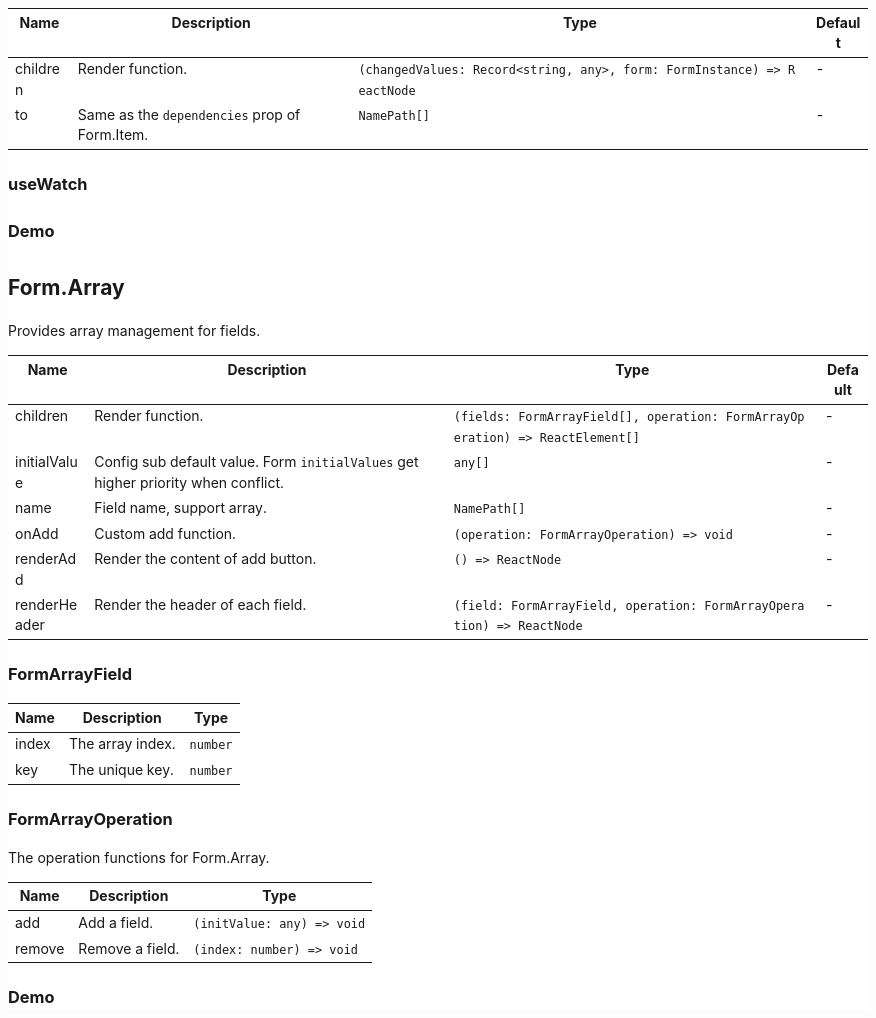 | Name     | Description                                   | Type                                                                    | Default |
| -------- | --------------------------------------------- | ----------------------------------------------------------------------- | ------- |
| children | Render function.                              | `(changedValues: Record<string, any>, form: FormInstance) => ReactNode` | -       |
| to       | Same as the `dependencies` prop of Form.Item. | `NamePath[]`                                                            | -       |

### useWatch

<code src="./demos/demo-use-watch.tsx"></code>

### Demo

<code src="./demos/demo-subscribe.tsx"></code>

## Form.Array <Experimental></Experimental>

Provides array management for fields.

| Name         | Description                                                                       | Type                                                                          | Default |
| ------------ | --------------------------------------------------------------------------------- | ----------------------------------------------------------------------------- | ------- |
| children     | Render function.                                                                  | `(fields: FormArrayField[], operation: FormArrayOperation) => ReactElement[]` | -       |
| initialValue | Config sub default value. Form `initialValues` get higher priority when conflict. | `any[]`                                                                       | -       |
| name         | Field name, support array.                                                        | `NamePath[]`                                                                  | -       |
| onAdd        | Custom add function.                                                              | `(operation: FormArrayOperation) => void`                                     | -       |
| renderAdd    | Render the content of add button.                                                 | `() => ReactNode`                                                             | -       |
| renderHeader | Render the header of each field.                                                  | `(field: FormArrayField, operation: FormArrayOperation) => ReactNode`         | -       |

### FormArrayField

| Name  | Description      | Type     |
| ----- | ---------------- | -------- |
| index | The array index. | `number` |
| key   | The unique key.  | `number` |

### FormArrayOperation

The operation functions for Form.Array.

| Name   | Description     | Type                       |
| ------ | --------------- | -------------------------- |
| add    | Add a field.    | `(initValue: any) => void` |
| remove | Remove a field. | `(index: number) => void`  |

### Demo

<code src="./demos/demo-array.tsx"></code>

